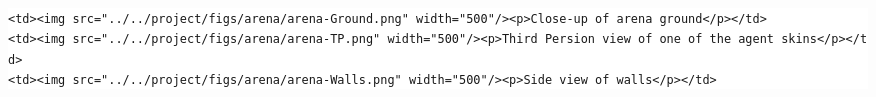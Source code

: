     <td><img src="../../project/figs/arena/arena-Ground.png" width="500"/><p>Close-up of arena ground</p></td>
    <td><img src="../../project/figs/arena/arena-TP.png" width="500"/><p>Third Persion view of one of the agent skins</p></td>
    <td><img src="../../project/figs/arena/arena-Walls.png" width="500"/><p>Side view of walls</p></td>
  </tr>
</table>